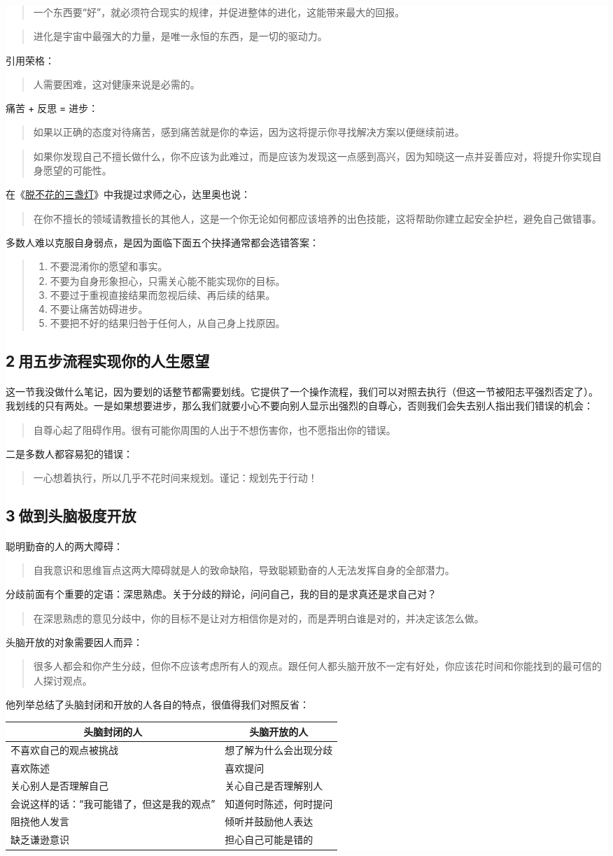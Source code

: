 > 一个东西要“好”，就必须符合现实的规律，并促进整体的进化，这能带来最大的回报。

> 进化是宇宙中最强大的力量，是唯一永恒的东西，是一切的驱动力。

引用荣格：

> 人需要困难，这对健康来说是必需的。

痛苦 + 反思 = 进步：

> 如果以正确的态度对待痛苦，感到痛苦就是你的幸运，因为这将提示你寻找解决方案以便继续前进。

> 如果你发现自己不擅长做什么，你不应该为此难过，而是应该为发现这一点感到高兴，因为知晓这一点并妥善应对，将提升你实现自身愿望的可能性。

在《[脱不花的三盏灯](/cn/2018/11/tuo-bu-hua/)》中我提过求师之心，达里奥也说：

> 在你不擅长的领域请教擅长的其他人，这是一个你无论如何都应该培养的出色技能，这将帮助你建立起安全护栏，避免自己做错事。

多数人难以克服自身弱点，是因为面临下面五个抉择通常都会选错答案：

> 1. 不要混淆你的愿望和事实。
> 2. 不要为自身形象担心，只需关心能不能实现你的目标。
> 3. 不要过于重视直接结果而忽视后续、再后续的结果。
> 4. 不要让痛苦妨碍进步。
> 5. 不要把不好的结果归咎于任何人，从自己身上找原因。

## 2 用五步流程实现你的人生愿望

这一节我没做什么笔记，因为要划的话整节都需要划线。它提供了一个操作流程，我们可以对照去执行（但这一节被阳志平强烈否定了）。我划线的只有两处。一是如果想要进步，那么我们就要小心不要向别人显示出强烈的自尊心，否则我们会失去别人指出我们错误的机会：

> 自尊心起了阻碍作用。很有可能你周围的人出于不想伤害你，也不愿指出你的错误。

二是多数人都容易犯的错误：

> 一心想着执行，所以几乎不花时间来规划。谨记：规划先于行动！

## 3 做到头脑极度开放

聪明勤奋的人的两大障碍：

> 自我意识和思维盲点这两大障碍就是人的致命缺陷，导致聪颖勤奋的人无法发挥自身的全部潜力。

分歧前面有个重要的定语：深思熟虑。关于分歧的辩论，问问自己，我的目的是求真还是求自己对？

> 在深思熟虑的意见分歧中，你的目标不是让对方相信你是对的，而是弄明白谁是对的，并决定该怎么做。

头脑开放的对象需要因人而异：

> 很多人都会和你产生分歧，但你不应该考虑所有人的观点。跟任何人都头脑开放不一定有好处，你应该花时间和你能找到的最可信的人探讨观点。

他列举总结了头脑封闭和开放的人各自的特点，很值得我们对照反省：

| 头脑封闭的人 | 头脑开放的人 |
|--------------|--------------|
| 不喜欢自己的观点被挑战 | 想了解为什么会出现分歧 |
| 喜欢陈述 | 喜欢提问 |
| 关心别人是否理解自己 | 关心自己是否理解别人 |
| 会说这样的话：“我可能错了，但这是我的观点” | 知道何时陈述，何时提问 |
| 阻挠他人发言 | 倾听并鼓励他人表达 |
| 缺乏谦逊意识 | 担心自己可能是错的 |
